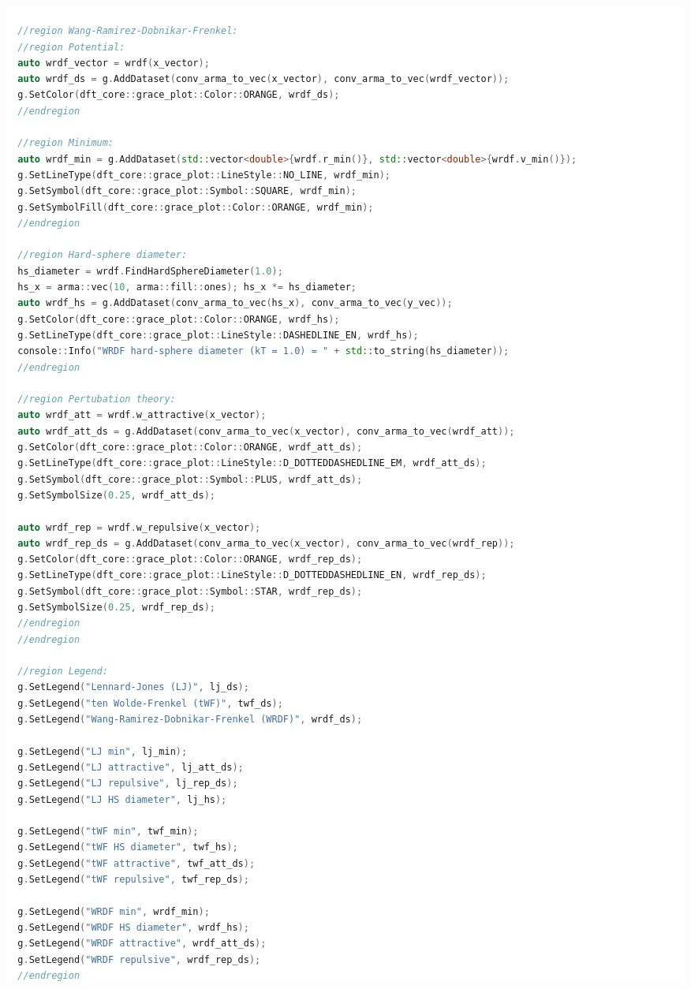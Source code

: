 ```c++

  //region Wang-Ramirez-Dobnikar-Frenkel:
  //region Potential:
  auto wrdf_vector = wrdf(x_vector);
  auto wrdf_ds = g.AddDataset(conv_arma_to_vec(x_vector), conv_arma_to_vec(wrdf_vector));
  g.SetColor(dft_core::grace_plot::Color::ORANGE, wrdf_ds);
  //endregion

  //region Minimum:
  auto wrdf_min = g.AddDataset(std::vector<double>{wrdf.r_min()}, std::vector<double>{wrdf.v_min()});
  g.SetLineType(dft_core::grace_plot::LineStyle::NO_LINE, wrdf_min);
  g.SetSymbol(dft_core::grace_plot::Symbol::SQUARE, wrdf_min);
  g.SetSymbolFill(dft_core::grace_plot::Color::ORANGE, wrdf_min);
  //endregion

  //region Hard-sphere diameter:
  hs_diameter = wrdf.FindHardSphereDiameter(1.0);
  hs_x = arma::vec(10, arma::fill::ones); hs_x *= hs_diameter;
  auto wrdf_hs = g.AddDataset(conv_arma_to_vec(hs_x), conv_arma_to_vec(y_vec));
  g.SetColor(dft_core::grace_plot::Color::ORANGE, wrdf_hs);
  g.SetLineType(dft_core::grace_plot::LineStyle::DASHEDLINE_EN, wrdf_hs);
  console::Info("WRDF hard-sphere diameter (kT = 1.0) = " + std::to_string(hs_diameter));
  //endregion

  //region Pertubation theory:
  auto wrdf_att = wrdf.w_attractive(x_vector);
  auto wrdf_att_ds = g.AddDataset(conv_arma_to_vec(x_vector), conv_arma_to_vec(wrdf_att));
  g.SetColor(dft_core::grace_plot::Color::ORANGE, wrdf_att_ds);
  g.SetLineType(dft_core::grace_plot::LineStyle::D_DOTTEDDASHEDLINE_EM, wrdf_att_ds);
  g.SetSymbol(dft_core::grace_plot::Symbol::PLUS, wrdf_att_ds);
  g.SetSymbolSize(0.25, wrdf_att_ds);

  auto wrdf_rep = wrdf.w_repulsive(x_vector);
  auto wrdf_rep_ds = g.AddDataset(conv_arma_to_vec(x_vector), conv_arma_to_vec(wrdf_rep));
  g.SetColor(dft_core::grace_plot::Color::ORANGE, wrdf_rep_ds);
  g.SetLineType(dft_core::grace_plot::LineStyle::D_DOTTEDDASHEDLINE_EN, wrdf_rep_ds);
  g.SetSymbol(dft_core::grace_plot::Symbol::STAR, wrdf_rep_ds);
  g.SetSymbolSize(0.25, wrdf_rep_ds);
  //endregion
  //endregion

  //region Legend:
  g.SetLegend("Lennard-Jones (LJ)", lj_ds);
  g.SetLegend("ten Wolde-Frenkel (tWF)", twf_ds);
  g.SetLegend("Wang-Ramirez-Dobnikar-Frenkel (WRDF)", wrdf_ds);

  g.SetLegend("LJ min", lj_min);
  g.SetLegend("LJ attractive", lj_att_ds);
  g.SetLegend("LJ repulsive", lj_rep_ds);
  g.SetLegend("LJ HS diameter", lj_hs);

  g.SetLegend("tWF min", twf_min);
  g.SetLegend("tWF HS diameter", twf_hs);
  g.SetLegend("tWF attractive", twf_att_ds);
  g.SetLegend("tWF repulsive", twf_rep_ds);

  g.SetLegend("WRDF min", wrdf_min);
  g.SetLegend("WRDF HS diameter", wrdf_hs);
  g.SetLegend("WRDF attractive", wrdf_att_ds);
  g.SetLegend("WRDF repulsive", wrdf_rep_ds);
  //endregion

```